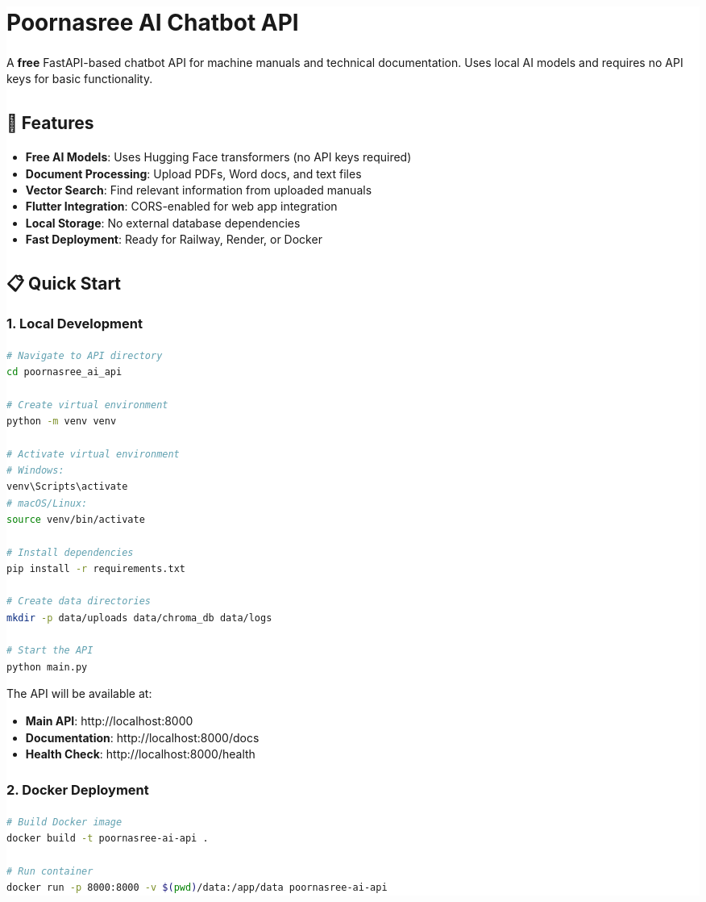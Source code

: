 # Poornasree AI Chatbot API

A **free** FastAPI-based chatbot API for machine manuals and technical documentation. Uses local AI models and requires no API keys for basic functionality.

## 🚀 Features

- **Free AI Models**: Uses Hugging Face transformers (no API keys required)
- **Document Processing**: Upload PDFs, Word docs, and text files
- **Vector Search**: Find relevant information from uploaded manuals
- **Flutter Integration**: CORS-enabled for web app integration
- **Local Storage**: No external database dependencies
- **Fast Deployment**: Ready for Railway, Render, or Docker

## 📋 Quick Start

### 1. Local Development

```bash
# Navigate to API directory
cd poornasree_ai_api

# Create virtual environment
python -m venv venv

# Activate virtual environment
# Windows:
venv\Scripts\activate
# macOS/Linux:
source venv/bin/activate

# Install dependencies
pip install -r requirements.txt

# Create data directories
mkdir -p data/uploads data/chroma_db data/logs

# Start the API
python main.py
```

The API will be available at:
- **Main API**: http://localhost:8000
- **Documentation**: http://localhost:8000/docs
- **Health Check**: http://localhost:8000/health

### 2. Docker Deployment

```bash
# Build Docker image
docker build -t poornasree-ai-api .

# Run container
docker run -p 8000:8000 -v $(pwd)/data:/app/data poornasree-ai-api
```
